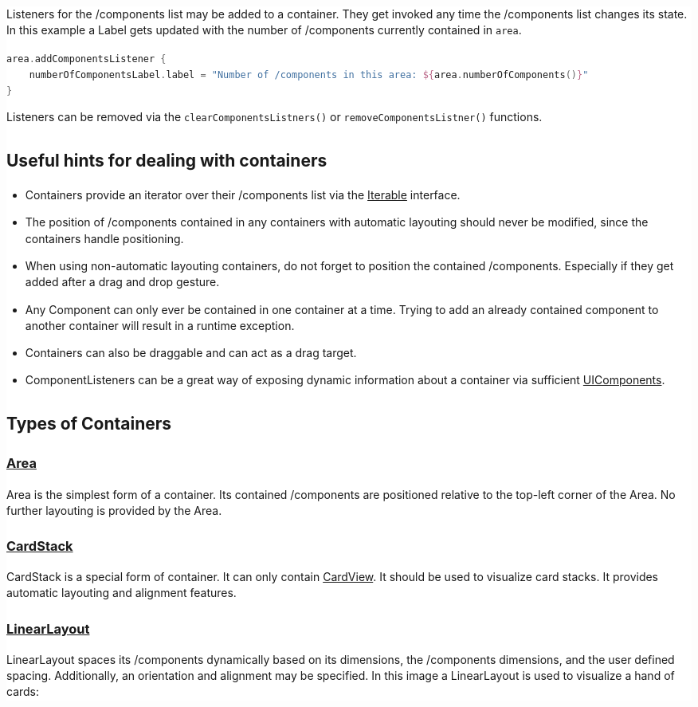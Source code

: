 Listeners for the /components list may be added to a container. They get invoked any time the /components list changes its
state. In this example a Label gets updated with the number of /components currently contained in ``area``.

````kotlin
area.addComponentsListener {
	numberOfComponentsLabel.label = "Number of /components in this area: ${area.numberOfComponents()}"
}
````

Listeners can be removed via the ``clearComponentsListners()`` or ``removeComponentsListner()`` functions.

## Useful hints for dealing with containers

- Containers provide an iterator over their /components list via
  the [Iterable][IterableDoc] interface.
  
- The position of /components contained in any containers with automatic layouting should never be modified, since the
  containers handle positioning.

- When using non-automatic layouting containers, do not forget to position the contained /components. Especially if they
  get added after a drag and drop gesture.

- Any Component can only ever be contained in one container at a time. Trying to add an already contained component to
  another container will result in a runtime exception.

- Containers can also be draggable and can act as a drag target.

- ComponentListeners can be a great way of exposing dynamic information about a container via
  sufficient [UIComponents][UIComponentsDoc].

## Types of Containers

### [Area][AreaKDoc]

Area is the simplest form of a container. Its contained /components are positioned relative to the top-left corner of the
Area. No further layouting is provided by the Area.

### [CardStack][CardStackKDoc]

CardStack is a special form of container. It can only contain
[CardView][CardViewKDoc]. 
It should be used to visualize card stacks. It provides automatic layouting and alignment features.

### [LinearLayout][LinearLayoutKDoc]

LinearLayout spaces its /components dynamically based on its dimensions, the /components dimensions, and the user defined
spacing. Additionally, an orientation and alignment may be specified. In this image a LinearLayout is used to 
visualize a hand of cards:


[BGADocs]: ../../bgw-gui-kdoc/bgw-gui/tools.aqua.bgw.core/-board-game-application/
[GameComponentViewKDoc]: ../../bgw-gui-kdoc/bgw-gui/tools.aqua.bgw.components.gamecomponentviews/-game-component-view/
[ContainerKDoc]: ../../bpwdgw-gui-kdoc/bgw-gui/tools.aqua.bgw.components.container/-game-component-container/index.html
[AreaKDoc]: ../../bgw-gui-kdoc/bgw-gui/tools.aqua.bgw.components.container/-area/index.html
[TokenKDoc]: ../../bgw-gui-kdoc/bgw-gui/tools.aqua.bgw.components.gamecomponentviews/-token-view/index.html
[CardViewKDoc]: ../../bgw-gui-kdoc/bgw-gui/tools.aqua.bgw.components.gamecomponentviews/-card-view/index.html
[CardStackKDoc]: ../../bgw-gui-kdoc/bgw-gui/tools.aqua.bgw.components.container/-card-stack/index.html
[LinearLayoutKDoc]: ../../bgw-gui-kdoc/bgw-gui/tools.aqua.bgw.components.container/-linear-layout/index.html
[SatchelKDoc]: ../../bgw-gui-kdoc/bgw-gui/tools.aqua.bgw.components.container/-satchel/index.html
[HexagonGridKDoc]: ../../bgw-gui-kdoc/bgw-gui/tools.aqua.bgw.components.container/-hexagon-grid/index.html
[HexagonKDoc]: ../../bgw-gui-kdoc/bgw-gui/tools.aqua.bgw.components.gamecomponentviews/-hexagon-view/index.html
[ComponentViewDoc]: ../../components/componentview/componentview.md
[DynamicView]: ../../components/dynamiccomponentview/dynamiccomponentview.md
[UIComponentsDoc]: ../../components/uicomponents/uicomponents.md
[ContainerExample]: ../../components/container/container.md#complete-source-code-for-the-example
[IterableDoc]: https://kotlinlang.org/api/latest/jvm/stdlib/kotlin.collections/-iterable/